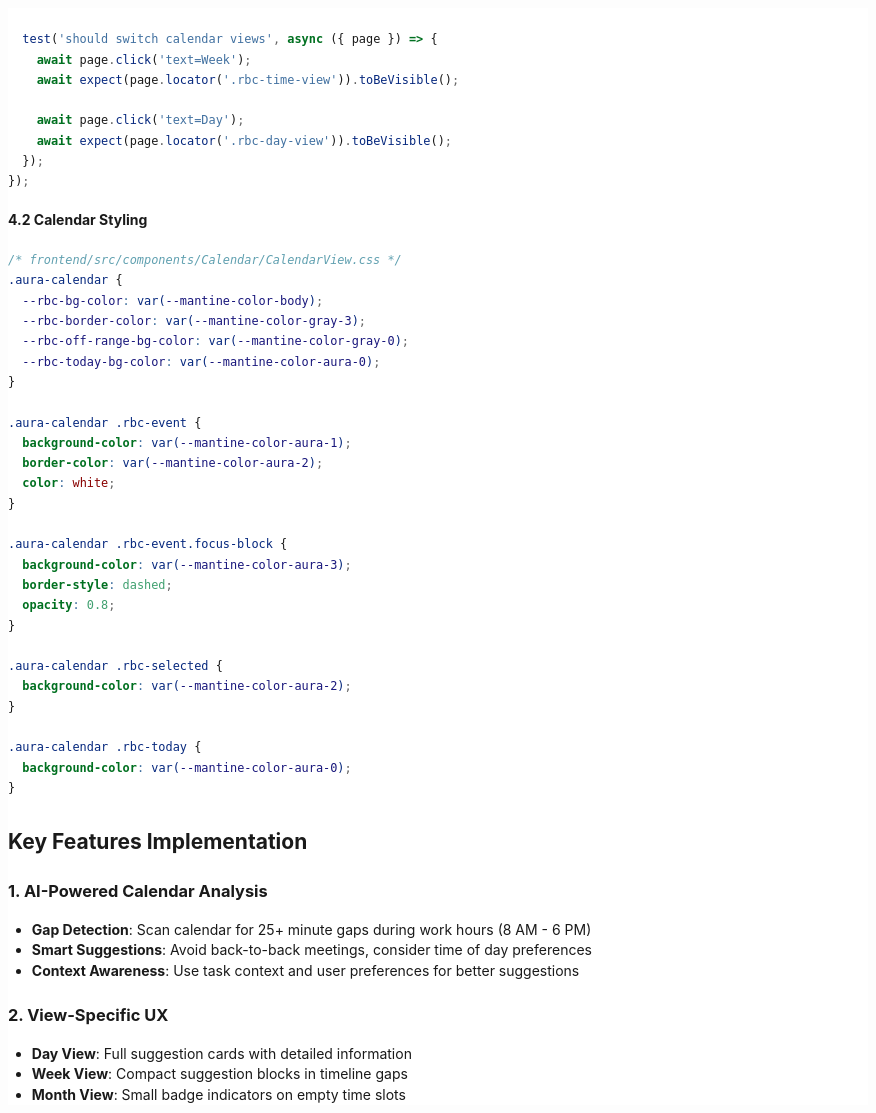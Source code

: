 ```javascript

  test('should switch calendar views', async ({ page }) => {
    await page.click('text=Week');
    await expect(page.locator('.rbc-time-view')).toBeVisible();
    
    await page.click('text=Day');
    await expect(page.locator('.rbc-day-view')).toBeVisible();
  });
});
```

#### 4.2 Calendar Styling
```css
/* frontend/src/components/Calendar/CalendarView.css */
.aura-calendar {
  --rbc-bg-color: var(--mantine-color-body);
  --rbc-border-color: var(--mantine-color-gray-3);
  --rbc-off-range-bg-color: var(--mantine-color-gray-0);
  --rbc-today-bg-color: var(--mantine-color-aura-0);
}

.aura-calendar .rbc-event {
  background-color: var(--mantine-color-aura-1);
  border-color: var(--mantine-color-aura-2);
  color: white;
}

.aura-calendar .rbc-event.focus-block {
  background-color: var(--mantine-color-aura-3);
  border-style: dashed;
  opacity: 0.8;
}

.aura-calendar .rbc-selected {
  background-color: var(--mantine-color-aura-2);
}

.aura-calendar .rbc-today {
  background-color: var(--mantine-color-aura-0);
}
```

## Key Features Implementation

### 1. AI-Powered Calendar Analysis
- **Gap Detection**: Scan calendar for 25+ minute gaps during work hours (8 AM - 6 PM)
- **Smart Suggestions**: Avoid back-to-back meetings, consider time of day preferences
- **Context Awareness**: Use task context and user preferences for better suggestions

### 2. View-Specific UX
- **Day View**: Full suggestion cards with detailed information
- **Week View**: Compact suggestion blocks in timeline gaps  
- **Month View**: Small badge indicators on empty time slots
